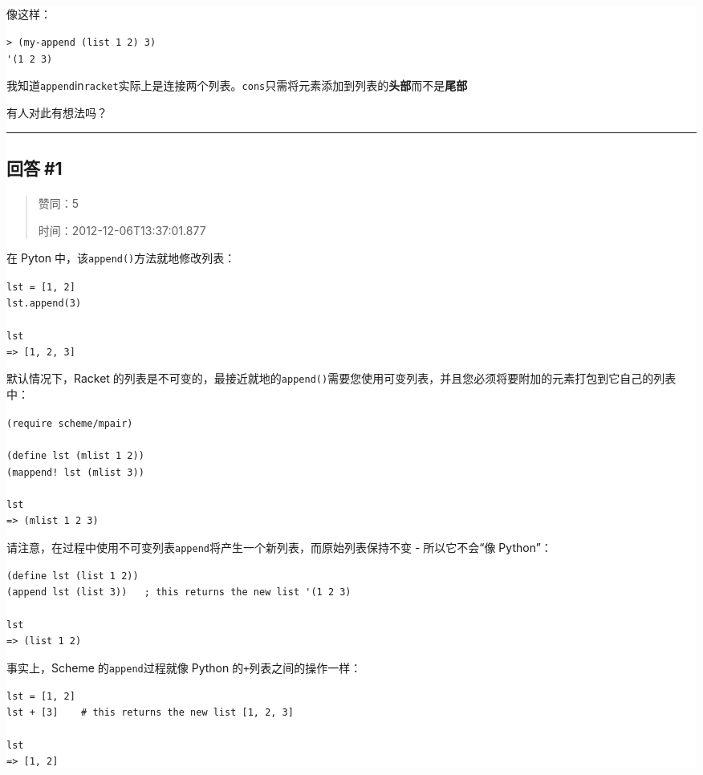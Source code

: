 像这样：

```
> (my-append (list 1 2) 3)
'(1 2 3) 
```

我知道`append`in`racket`实际上是连接两个列表。`cons`只需将元素添加到列表的**头部**而不是**尾部**

有人对此有想法吗？

* * *

## 回答 #1

> 赞同：5
> 
> 时间：2012-12-06T13:37:01.877

在 Pyton 中，该`append()`方法就地修改列表：

```
lst = [1, 2]
lst.append(3)

lst
=> [1, 2, 3] 
```

默认情况下，Racket 的列表是不可变的，最接近就地的`append()`需要您使用可变列表，并且您必须将要附加的元素打包到它自己的列表中：

```
(require scheme/mpair)

(define lst (mlist 1 2))
(mappend! lst (mlist 3))

lst
=> (mlist 1 2 3) 
```

请注意，在过程中使用不可变列表`append`将产生一个新列表，而原始列表保持不变 - 所以它不会“像 Python”：

```
(define lst (list 1 2))
(append lst (list 3))   ; this returns the new list '(1 2 3)

lst
=> (list 1 2) 
```

事实上，Scheme 的`append`过程就像 Python 的`+`列表之间的操作一样：

```
lst = [1, 2]
lst + [3]    # this returns the new list [1, 2, 3]

lst
=> [1, 2] 
```
